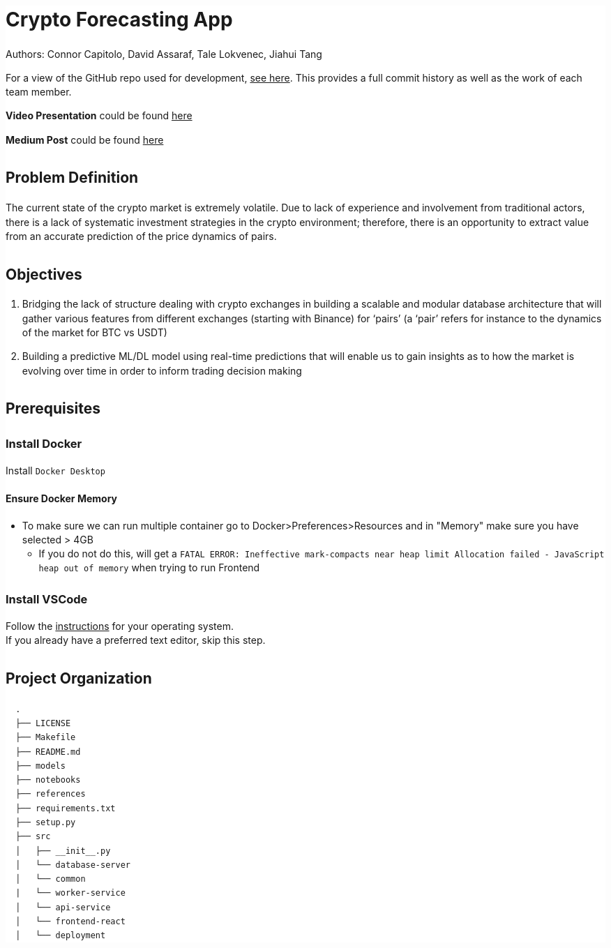 # Crypto Forecasting App 
Authors: Connor Capitolo, David Assaraf, Tale Lokvenec, Jiahui Tang

For a view of the GitHub repo used for development, [see here](https://github.com/AC215/cypbros-app). This provides a full commit history as well as the work of each team member.

**Video Presentation** could be found [here](https://www.youtube.com/watch?v=83oW1w7aSZw)

**Medium Post** could be found [here](https://medium.com/@tangjiahui/crypto-forecasting-app-59575b084caf)


## Problem Definition

The current state of the crypto market is extremely volatile. Due to lack of experience and involvement from traditional actors, there is a lack of systematic investment strategies in the crypto environment; therefore, there is an opportunity to extract value from an accurate prediction of the price dynamics of pairs. 

## Objectives

1. Bridging the lack of structure dealing with crypto exchanges in building a scalable and modular database architecture that will gather various features from different exchanges (starting with Binance) for ‘pairs’ (a ‘pair’ refers for instance to the dynamics of the market for BTC vs USDT)

2. Building a predictive ML/DL model using real-time predictions that will enable us to gain insights as to how the market is evolving over time in order to inform trading decision making  


## Prerequisites
### Install Docker 
Install `Docker Desktop`

#### Ensure Docker Memory
- To make sure we can run multiple container go to Docker>Preferences>Resources and in "Memory" make sure you have selected > 4GB
    - If you do not do this, will get a `FATAL ERROR: Ineffective mark-compacts near heap limit Allocation failed - JavaScript heap out of memory` when trying to run Frontend

### Install VSCode  
Follow the [instructions](https://code.visualstudio.com/download) for your operating system.  
If you already have a preferred text editor, skip this step.  

Project Organization
------------
      .
      ├── LICENSE
      ├── Makefile
      ├── README.md
      ├── models
      ├── notebooks
      ├── references
      ├── requirements.txt
      ├── setup.py
      ├── src
      │   ├── __init__.py
      │   └── database-server
      │   └── common
      |   └── worker-service
      │   └── api-service
      │   └── frontend-react
      │   └── deployment
